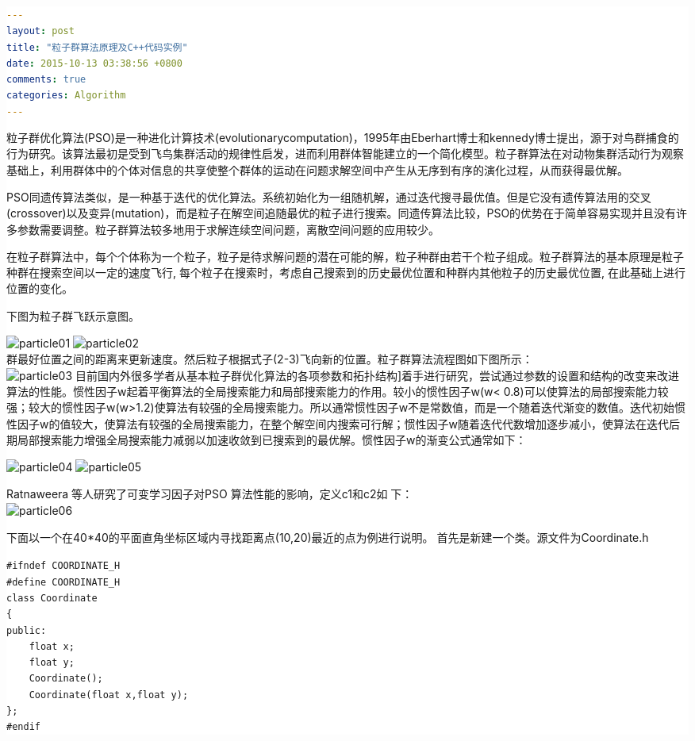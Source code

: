 ```yaml
---
layout: post
title: "粒子群算法原理及C++代码实例"
date: 2015-10-13 03:38:56 +0800
comments: true
categories: Algorithm
---
```

粒子群优化算法(PSO)是一种进化计算技术(evolutionarycomputation)，1995年由Eberhart博士和kennedy博士提出，源于对鸟群捕食的行为研究。该算法最初是受到飞鸟集群活动的规律性启发，进而利用群体智能建立的一个简化模型。粒子群算法在对动物集群活动行为观察基础上，利用群体中的个体对信息的共享使整个群体的运动在问题求解空间中产生从无序到有序的演化过程，从而获得最优解。

PSO同遗传算法类似，是一种基于迭代的优化算法。系统初始化为一组随机解，通过迭代搜寻最优值。但是它没有遗传算法用的交叉(crossover)以及变异(mutation)，而是粒子在解空间追随最优的粒子进行搜索。同遗传算法比较，PSO的优势在于简单容易实现并且没有许多参数需要调整。粒子群算法较多地用于求解连续空间问题，离散空间问题的应用较少。  

在粒子群算法中，每个个体称为一个粒子，粒子是待求解问题的潜在可能的解，粒子种群由若干个粒子组成。粒子群算法的基本原理是粒子种群在搜索空间以一定的速度飞行, 每个粒子在搜索时，考虑自己搜索到的历史最优位置和种群内其他粒子的历史最优位置, 在此基础上进行位置的变化。  

下图为粒子群飞跃示意图。   

![particle01](http://7xn1yt.com1.z0.glb.clouddn.com/particle01.gif)
![particle02](http://7xn1yt.com1.z0.glb.clouddn.com/particle02.gif)  
群最好位置之间的距离来更新速度。然后粒子根据式子(2-3)飞向新的位置。粒子群算法流程图如下图所示：  
![particle03](http://7xn1yt.com1.z0.glb.clouddn.com/particle03.gif)
目前国内外很多学者从基本粒子群优化算法的各项参数和拓扑结构]着手进行研究，尝试通过参数的设置和结构的改变来改进算法的性能。惯性因子w起着平衡算法的全局搜索能力和局部搜索能力的作用。较小的惯性因子w(w< 0.8)可以使算法的局部搜索能力较强；较大的惯性因子w(w>1.2)使算法有较强的全局搜索能力。所以通常惯性因子w不是常数值，而是一个随着迭代渐变的数值。迭代初始惯性因子w的值较大，使算法有较强的全局搜索能力，在整个解空间内搜索可行解；惯性因子w随着迭代代数增加逐步减小，使算法在迭代后期局部搜索能力增强全局搜索能力减弱以加速收敛到已搜索到的最优解。惯性因子w的渐变公式通常如下：  

![particle04](http://7xn1yt.com1.z0.glb.clouddn.com/particle04.gif)
![particle05](http://7xn1yt.com1.z0.glb.clouddn.com/particle05.gif)  

Ratnaweera 等人研究了可变学习因子对PSO 算法性能的影响，定义c1和c2如
下：  
![particle06](http://7xn1yt.com1.z0.glb.clouddn.com/particle06.gif)

下面以一个在40*40的平面直角坐标区域内寻找距离点(10,20)最近的点为例进行说明。
首先是新建一个类。源文件为Coordinate.h  

	#ifndef COORDINATE_H
	#define COORDINATE_H
	class Coordinate
	{
	public:
		float x;
		float y;
		Coordinate();
		Coordinate(float x,float y);
	};
	#endif
